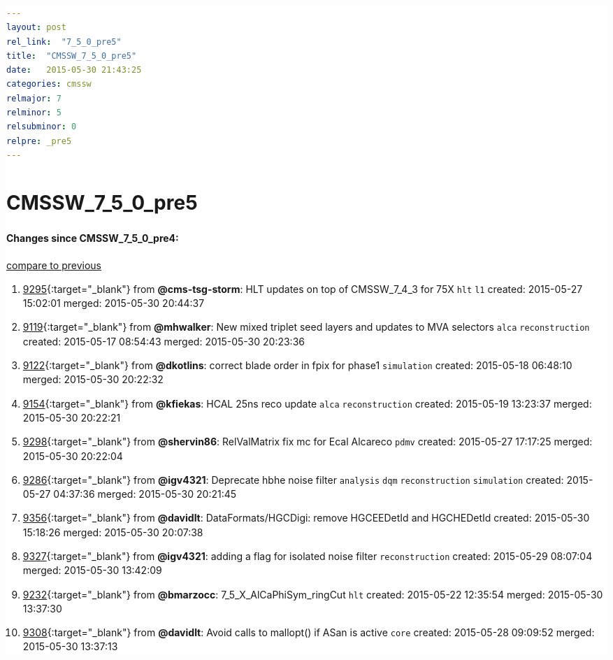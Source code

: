 ```yaml
---
layout: post
rel_link:  "7_5_0_pre5"
title:  "CMSSW_7_5_0_pre5"
date:   2015-05-30 21:43:25
categories: cmssw
relmajor: 7
relminor: 5
relsubminor: 0
relpre: _pre5
---
```


# CMSSW_7_5_0_pre5
#### Changes since CMSSW_7_5_0_pre4:

[compare to previous](https://github.com/cms-sw/cmssw/compare/CMSSW_7_5_0_pre4...CMSSW_7_5_0_pre5)



1. [9295](http://github.com/cms-sw/cmssw/pull/9295){:target="_blank"}  from **@cms-tsg-storm**: HLT updates on top of CMSSW_7_4_3 for 75X `hlt`  `l1`  created: 2015-05-27 15:02:01 merged: 2015-05-30 20:44:37

2. [9119](http://github.com/cms-sw/cmssw/pull/9119){:target="_blank"}  from **@mhwalker**: New mixed triplet seed layers and updates to MVA selectors `alca`  `reconstruction`  created: 2015-05-17 08:54:43 merged: 2015-05-30 20:23:36

3. [9122](http://github.com/cms-sw/cmssw/pull/9122){:target="_blank"}  from **@dkotlins**: correct blade order in fpix for phase1 `simulation`  created: 2015-05-18 06:48:10 merged: 2015-05-30 20:22:32

4. [9154](http://github.com/cms-sw/cmssw/pull/9154){:target="_blank"}  from **@kfiekas**: HCAL 25ns reco update  `alca`  `reconstruction`  created: 2015-05-19 13:23:37 merged: 2015-05-30 20:22:21

5. [9298](http://github.com/cms-sw/cmssw/pull/9298){:target="_blank"}  from **@shervin86**: RelValMatrix fix mc for Ecal Alcareco `pdmv`  created: 2015-05-27 17:17:25 merged: 2015-05-30 20:22:04

6. [9286](http://github.com/cms-sw/cmssw/pull/9286){:target="_blank"}  from **@igv4321**: Deprecate hbhe noise filter `analysis`  `dqm`  `reconstruction`  `simulation`  created: 2015-05-27 04:37:36 merged: 2015-05-30 20:21:45

7. [9356](http://github.com/cms-sw/cmssw/pull/9356){:target="_blank"}  from **@davidlt**: DataFormats/HGCDigi: remove HGCEEDetId and HGCHEDetId created: 2015-05-30 15:18:26 merged: 2015-05-30 20:07:38

8. [9327](http://github.com/cms-sw/cmssw/pull/9327){:target="_blank"}  from **@igv4321**: adding a flag for isolated noise filter `reconstruction`  created: 2015-05-29 08:07:04 merged: 2015-05-30 13:42:09

9. [9232](http://github.com/cms-sw/cmssw/pull/9232){:target="_blank"}  from **@bmarzocc**: 7_5_X_AlCaPhiSym_ringCut `hlt`  created: 2015-05-22 12:35:54 merged: 2015-05-30 13:37:30

10. [9308](http://github.com/cms-sw/cmssw/pull/9308){:target="_blank"}  from **@davidlt**: Avoid calls to mallopt() if ASan is active `core`  created: 2015-05-28 09:09:52 merged: 2015-05-30 13:37:13
